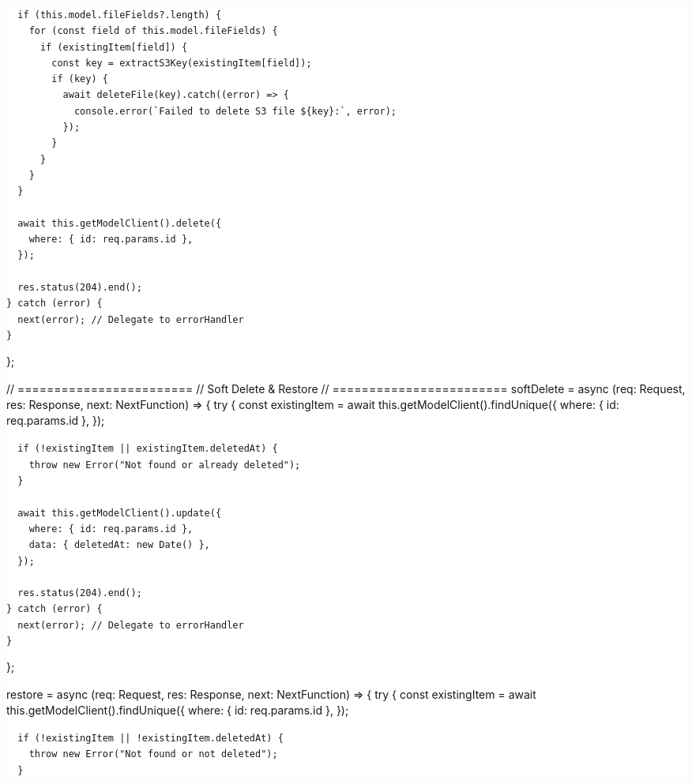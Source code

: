       if (this.model.fileFields?.length) {
        for (const field of this.model.fileFields) {
          if (existingItem[field]) {
            const key = extractS3Key(existingItem[field]);
            if (key) {
              await deleteFile(key).catch((error) => {
                console.error(`Failed to delete S3 file ${key}:`, error);
              });
            }
          }
        }
      }

      await this.getModelClient().delete({
        where: { id: req.params.id },
      });

      res.status(204).end();
    } catch (error) {
      next(error); // Delegate to errorHandler
    }

};

// ========================
// Soft Delete & Restore
// ========================
softDelete = async (req: Request, res: Response, next: NextFunction) => {
try {
const existingItem = await this.getModelClient().findUnique({
where: { id: req.params.id },
});

      if (!existingItem || existingItem.deletedAt) {
        throw new Error("Not found or already deleted");
      }

      await this.getModelClient().update({
        where: { id: req.params.id },
        data: { deletedAt: new Date() },
      });

      res.status(204).end();
    } catch (error) {
      next(error); // Delegate to errorHandler
    }

};

restore = async (req: Request, res: Response, next: NextFunction) => {
try {
const existingItem = await this.getModelClient().findUnique({
where: { id: req.params.id },
});

      if (!existingItem || !existingItem.deletedAt) {
        throw new Error("Not found or not deleted");
      }

